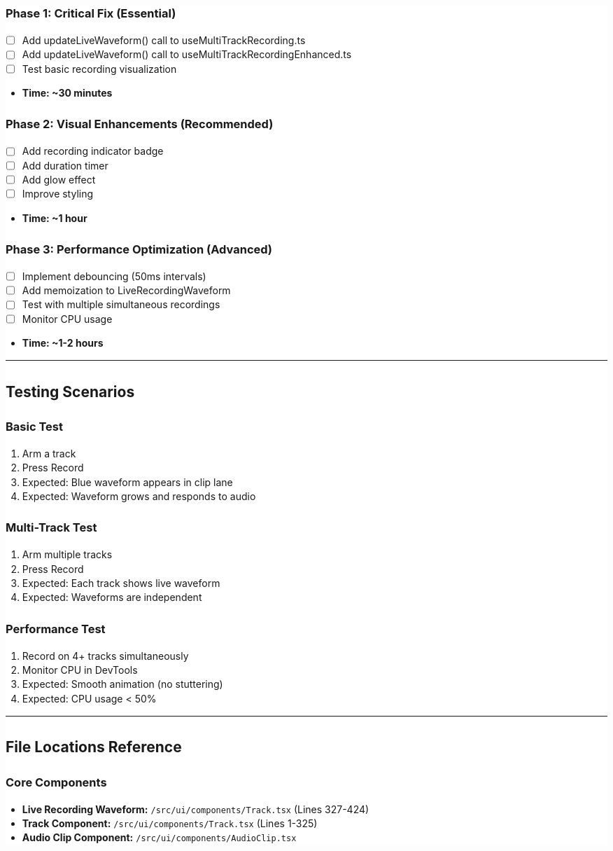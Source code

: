 ### Phase 1: Critical Fix (Essential)
- [ ] Add updateLiveWaveform() call to useMultiTrackRecording.ts
- [ ] Add updateLiveWaveform() call to useMultiTrackRecordingEnhanced.ts
- [ ] Test basic recording visualization
- **Time: ~30 minutes**

### Phase 2: Visual Enhancements (Recommended)
- [ ] Add recording indicator badge
- [ ] Add duration timer
- [ ] Add glow effect
- [ ] Improve styling
- **Time: ~1 hour**

### Phase 3: Performance Optimization (Advanced)
- [ ] Implement debouncing (50ms intervals)
- [ ] Add memoization to LiveRecordingWaveform
- [ ] Test with multiple simultaneous recordings
- [ ] Monitor CPU usage
- **Time: ~1-2 hours**

---

## Testing Scenarios

### Basic Test
1. Arm a track
2. Press Record
3. Expected: Blue waveform appears in clip lane
4. Expected: Waveform grows and responds to audio

### Multi-Track Test
1. Arm multiple tracks
2. Press Record
3. Expected: Each track shows live waveform
4. Expected: Waveforms are independent

### Performance Test
1. Record on 4+ tracks simultaneously
2. Monitor CPU in DevTools
3. Expected: Smooth animation (no stuttering)
4. Expected: CPU usage < 50%

---

## File Locations Reference

### Core Components
- **Live Recording Waveform:** `/src/ui/components/Track.tsx` (Lines 327-424)
- **Track Component:** `/src/ui/components/Track.tsx` (Lines 1-325)
- **Audio Clip Component:** `/src/ui/components/AudioClip.tsx`

